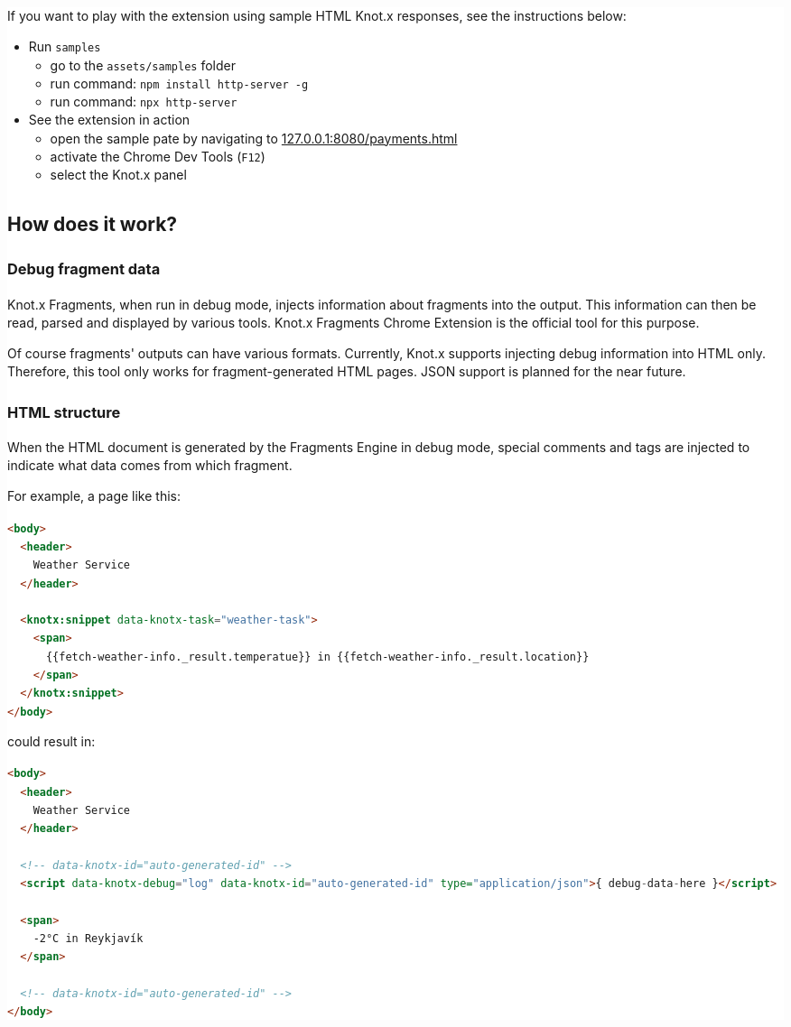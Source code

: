 If you want to play with the extension using sample HTML Knot.x responses, see the instructions below:
- Run `samples`
  - go to the `assets/samples` folder
  - run command: `npm install http-server -g`
  - run command: `npx http-server`
- See the extension in action
  - open the sample pate by navigating to [127.0.0.1:8080/payments.html](http://127.0.0.1:8080/payments.html)
  - activate the Chrome Dev Tools (`F12`)
  - select the Knot.x panel

## How does it work?

### Debug fragment data

Knot.x Fragments, when run in debug mode, injects information about fragments into the output.
This information can then be read, parsed and displayed by various tools. Knot.x Fragments Chrome Extension is the official tool for this purpose.

Of course fragments' outputs can have various formats. Currently, Knot.x supports injecting debug information into HTML only.
Therefore, this tool only works for fragment-generated HTML pages.
JSON support is planned for the near future.

### HTML structure

When the HTML document is generated by the Fragments Engine in debug mode, special comments and tags are injected to indicate what data comes from which fragment.

For example, a page like this:

```html
<body>
  <header>
    Weather Service
  </header>

  <knotx:snippet data-knotx-task="weather-task">
    <span>
      {{fetch-weather-info._result.temperatue}} in {{fetch-weather-info._result.location}}
    </span>
  </knotx:snippet>
</body>
```

could result in:

```html
<body>
  <header>
    Weather Service
  </header>

  <!-- data-knotx-id="auto-generated-id" -->
  <script data-knotx-debug="log" data-knotx-id="auto-generated-id" type="application/json">{ debug-data-here }</script>

  <span>
    -2°C in Reykjavík
  </span>

  <!-- data-knotx-id="auto-generated-id" -->
</body>
```
